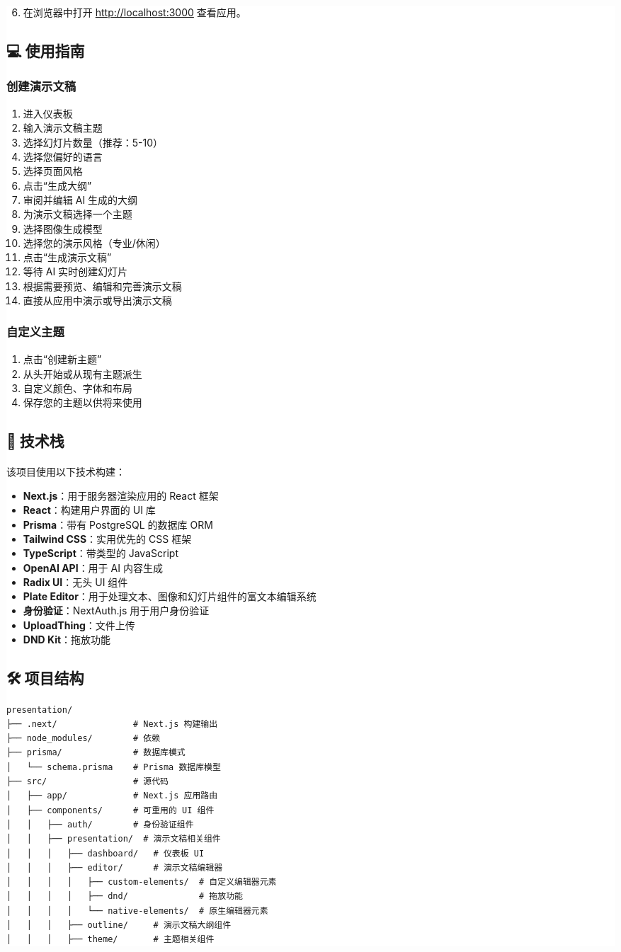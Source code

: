 6. 在浏览器中打开 [http://localhost:3000](http://localhost:3000) 查看应用。

## 💻 使用指南

### 创建演示文稿

1. 进入仪表板
2. 输入演示文稿主题
3. 选择幻灯片数量（推荐：5-10）
4. 选择您偏好的语言
5. 选择页面风格
6. 点击“生成大纲”
7. 审阅并编辑 AI 生成的大纲
8. 为演示文稿选择一个主题
9. 选择图像生成模型
10. 选择您的演示风格（专业/休闲）
11. 点击“生成演示文稿”
12. 等待 AI 实时创建幻灯片
13. 根据需要预览、编辑和完善演示文稿
14. 直接从应用中演示或导出演示文稿

### 自定义主题

1. 点击“创建新主题”
2. 从头开始或从现有主题派生
3. 自定义颜色、字体和布局
4. 保存您的主题以供将来使用

## 🧰 技术栈

该项目使用以下技术构建：

- **Next.js**：用于服务器渲染应用的 React 框架
- **React**：构建用户界面的 UI 库
- **Prisma**：带有 PostgreSQL 的数据库 ORM
- **Tailwind CSS**：实用优先的 CSS 框架
- **TypeScript**：带类型的 JavaScript
- **OpenAI API**：用于 AI 内容生成
- **Radix UI**：无头 UI 组件
- **Plate Editor**：用于处理文本、图像和幻灯片组件的富文本编辑系统
- **身份验证**：NextAuth.js 用于用户身份验证
- **UploadThing**：文件上传
- **DND Kit**：拖放功能

## 🛠️ 项目结构

```
presentation/
├── .next/               # Next.js 构建输出
├── node_modules/        # 依赖
├── prisma/              # 数据库模式
│   └── schema.prisma    # Prisma 数据库模型
├── src/                 # 源代码
│   ├── app/             # Next.js 应用路由
│   ├── components/      # 可重用的 UI 组件
│   │   ├── auth/        # 身份验证组件
│   │   ├── presentation/  # 演示文稿相关组件
│   │   │   ├── dashboard/   # 仪表板 UI
│   │   │   ├── editor/      # 演示文稿编辑器
│   │   │   │   ├── custom-elements/  # 自定义编辑器元素
│   │   │   │   ├── dnd/              # 拖放功能
│   │   │   │   └── native-elements/  # 原生编辑器元素
│   │   │   ├── outline/     # 演示文稿大纲组件
│   │   │   ├── theme/       # 主题相关组件
```